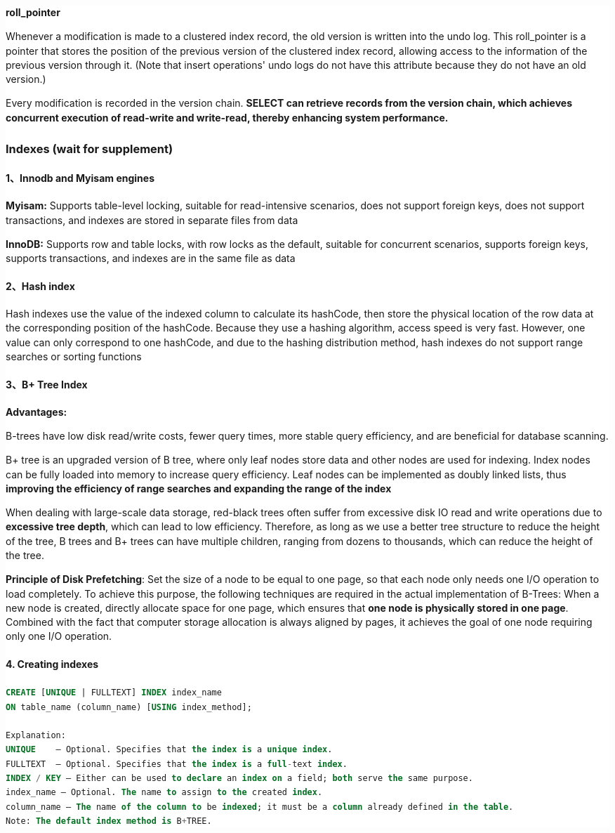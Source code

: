 **roll\_pointer**

Whenever a modification is made to a clustered index record, the old version is written into the undo log. This roll\_pointer is a pointer that stores the position of the previous version of the clustered index record, allowing access to the information of the previous version through it. (Note that insert operations' undo logs do not have this attribute because they do not have an old version.)

Every modification is recorded in the version chain. **SELECT can retrieve records from the version chain, which achieves concurrent execution of read-write and write-read, thereby enhancing system performance.**

### Indexes (wait for supplement)

#### **1、Innodb and Myisam engines**

**Myisam:** Supports table-level locking, suitable for read-intensive scenarios, does not support foreign keys, does not support transactions, and indexes are stored in separate files from data

**InnoDB:** Supports row and table locks, with row locks as the default, suitable for concurrent scenarios, supports foreign keys, supports transactions, and indexes are in the same file as data

#### **2、Hash index**

Hash indexes use the value of the indexed column to calculate its hashCode, then store the physical location of the row data at the corresponding position of the hashCode. Because they use a hashing algorithm, access speed is very fast. However, one value can only correspond to one hashCode, and due to the hashing distribution method, hash indexes do not support range searches or sorting functions

#### **3、B+ Tree Index**

**Advantages:**

B-trees have low disk read/write costs, fewer query times, more stable query efficiency, and are beneficial for database scanning.

B+ tree is an upgraded version of B tree, where only leaf nodes store data and other nodes are used for indexing. Index nodes can be fully loaded into memory to increase query efficiency. Leaf nodes can be implemented as doubly linked lists, thus **improving the efficiency of range searches and expanding the range of the index**

When dealing with large-scale data storage, red-black trees often suffer from excessive disk IO read and write operations due to **excessive tree depth**, which can lead to low efficiency. Therefore, as long as we use a better tree structure to reduce the height of the tree, B trees and B+ trees can have multiple children, ranging from dozens to thousands, which can reduce the height of the tree.

**Principle of Disk Prefetching**: Set the size of a node to be equal to one page, so that each node only needs one I/O operation to load completely. To achieve this purpose, the following techniques are required in the actual implementation of B-Trees: When a new node is created, directly allocate space for one page, which ensures that **one node is physically stored in one page**. Combined with the fact that computer storage allocation is always aligned by pages, it achieves the goal of one node requiring only one I/O operation.

#### 4\. Creating indexes

```sql
CREATE [UNIQUE | FULLTEXT] INDEX index_name 
ON table_name (column_name) [USING index_method];

Explanation:
UNIQUE    – Optional. Specifies that the index is a unique index.
FULLTEXT  – Optional. Specifies that the index is a full-text index.
INDEX / KEY – Either can be used to declare an index on a field; both serve the same purpose.
index_name – Optional. The name to assign to the created index.
column_name – The name of the column to be indexed; it must be a column already defined in the table.
Note: The default index method is B+TREE.
```
